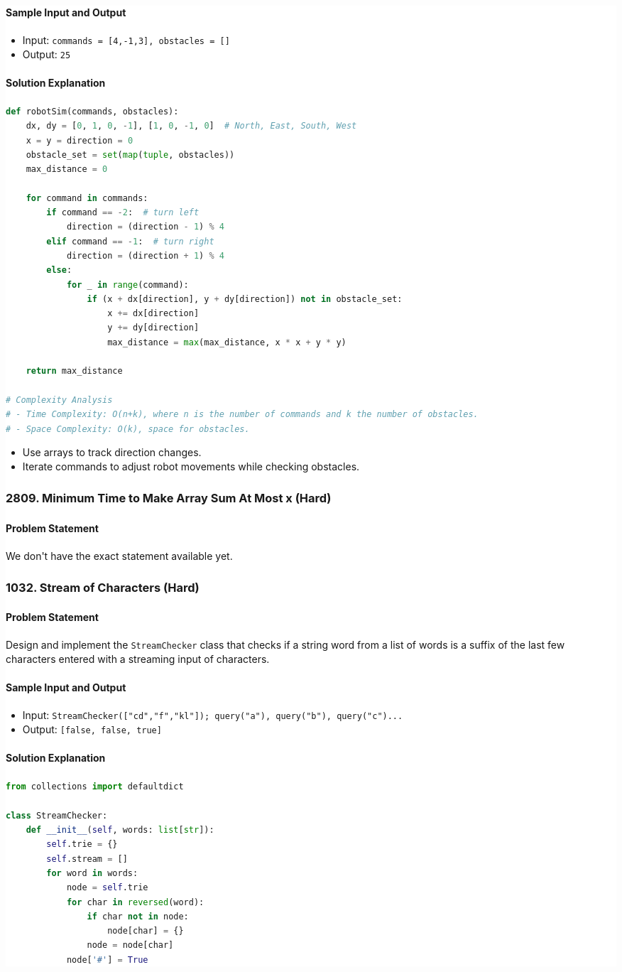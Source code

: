 #### Sample Input and Output
- Input: `commands = [4,-1,3], obstacles = []`
- Output: `25`

#### Solution Explanation
```python
def robotSim(commands, obstacles):
    dx, dy = [0, 1, 0, -1], [1, 0, -1, 0]  # North, East, South, West
    x = y = direction = 0
    obstacle_set = set(map(tuple, obstacles))
    max_distance = 0

    for command in commands:
        if command == -2:  # turn left
            direction = (direction - 1) % 4
        elif command == -1:  # turn right
            direction = (direction + 1) % 4
        else:
            for _ in range(command):
                if (x + dx[direction], y + dy[direction]) not in obstacle_set:
                    x += dx[direction]
                    y += dy[direction]
                    max_distance = max(max_distance, x * x + y * y)

    return max_distance

# Complexity Analysis
# - Time Complexity: O(n+k), where n is the number of commands and k the number of obstacles.
# - Space Complexity: O(k), space for obstacles.
```

- Use arrays to track direction changes.
- Iterate commands to adjust robot movements while checking obstacles.

### 2809. Minimum Time to Make Array Sum At Most x (Hard)

#### Problem Statement
We don't have the exact statement available yet.

### 1032. Stream of Characters (Hard)

#### Problem Statement
Design and implement the `StreamChecker` class that checks if a string word from a list of words is a suffix of the last few characters entered with a streaming input of characters.

#### Sample Input and Output
- Input: `StreamChecker(["cd","f","kl"]); query("a"), query("b"), query("c")...`
- Output: `[false, false, true]`

#### Solution Explanation
```python
from collections import defaultdict

class StreamChecker:
    def __init__(self, words: list[str]):
        self.trie = {}
        self.stream = []
        for word in words:
            node = self.trie
            for char in reversed(word):
                if char not in node:
                    node[char] = {}
                node = node[char]
            node['#'] = True
```